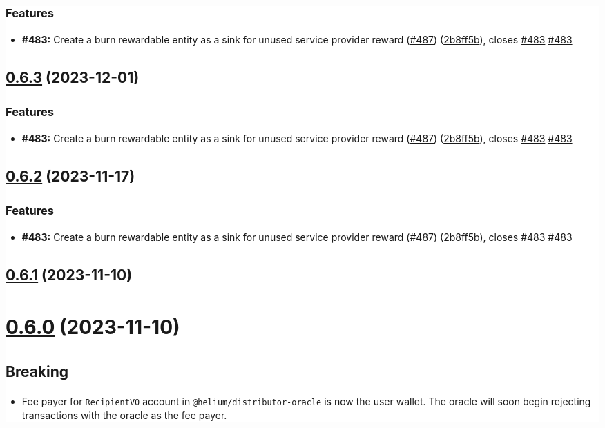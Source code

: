 
### Features

* **#483:** Create a burn rewardable entity as a sink for unused service provider reward ([#487](https://github.com/helium/helium-program-library/issues/487)) ([2b8ff5b](https://github.com/helium/helium-program-library/commit/2b8ff5b885c6d2484f227033cfbe978daa404941)), closes [#483](https://github.com/helium/helium-program-library/issues/483) [#483](https://github.com/helium/helium-program-library/issues/483)





## [0.6.3](https://github.com/helium/helium-program-library/compare/v0.6.0...v0.6.3) (2023-12-01)


### Features

* **#483:** Create a burn rewardable entity as a sink for unused service provider reward ([#487](https://github.com/helium/helium-program-library/issues/487)) ([2b8ff5b](https://github.com/helium/helium-program-library/commit/2b8ff5b885c6d2484f227033cfbe978daa404941)), closes [#483](https://github.com/helium/helium-program-library/issues/483) [#483](https://github.com/helium/helium-program-library/issues/483)





## [0.6.2](https://github.com/helium/helium-program-library/compare/v0.6.1...v0.6.2) (2023-11-17)


### Features

* **#483:** Create a burn rewardable entity as a sink for unused service provider reward ([#487](https://github.com/helium/helium-program-library/issues/487)) ([2b8ff5b](https://github.com/helium/helium-program-library/commit/2b8ff5b885c6d2484f227033cfbe978daa404941)), closes [#483](https://github.com/helium/helium-program-library/issues/483) [#483](https://github.com/helium/helium-program-library/issues/483)





## [0.6.1](https://github.com/helium/helium-program-library/compare/v0.6.0...v0.6.1) (2023-11-10)


# [0.6.0](https://github.com/helium/helium-program-library/compare/v0.5.0...v0.6.0) (2023-11-10)


## Breaking

 * Fee payer for `RecipientV0` account in `@helium/distributor-oracle` is now the user wallet. The oracle will soon begin rejecting transactions with the oracle as the fee payer.
